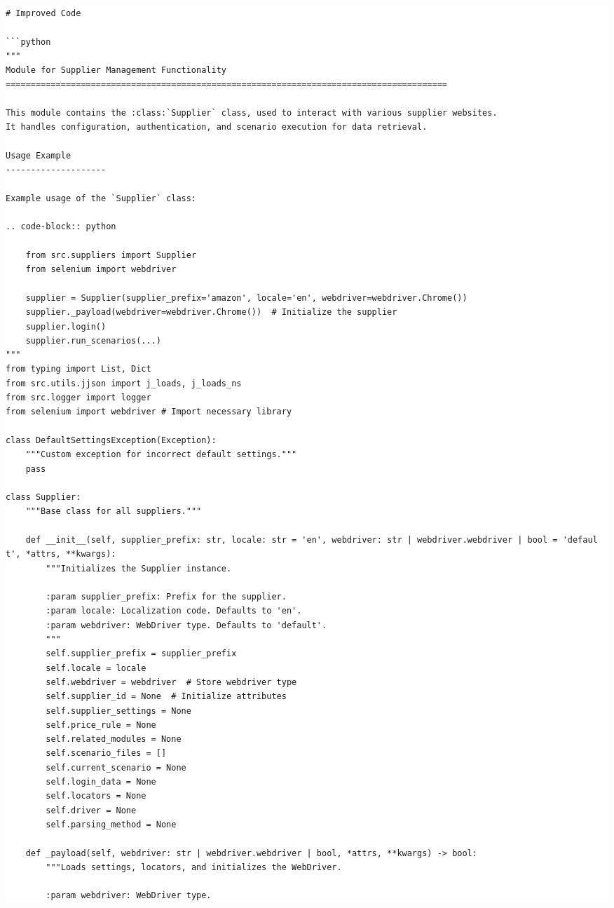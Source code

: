 ```
# Improved Code

```python
"""
Module for Supplier Management Functionality
========================================================================================

This module contains the :class:`Supplier` class, used to interact with various supplier websites.
It handles configuration, authentication, and scenario execution for data retrieval.

Usage Example
--------------------

Example usage of the `Supplier` class:

.. code-block:: python

    from src.suppliers import Supplier
    from selenium import webdriver

    supplier = Supplier(supplier_prefix='amazon', locale='en', webdriver=webdriver.Chrome())
    supplier._payload(webdriver=webdriver.Chrome())  # Initialize the supplier
    supplier.login()
    supplier.run_scenarios(...)
"""
from typing import List, Dict
from src.utils.jjson import j_loads, j_loads_ns
from src.logger import logger
from selenium import webdriver # Import necessary library

class DefaultSettingsException(Exception):
    """Custom exception for incorrect default settings."""
    pass

class Supplier:
    """Base class for all suppliers."""

    def __init__(self, supplier_prefix: str, locale: str = 'en', webdriver: str | webdriver.webdriver | bool = 'default', *attrs, **kwargs):
        """Initializes the Supplier instance.

        :param supplier_prefix: Prefix for the supplier.
        :param locale: Localization code. Defaults to 'en'.
        :param webdriver: WebDriver type. Defaults to 'default'.
        """
        self.supplier_prefix = supplier_prefix
        self.locale = locale
        self.webdriver = webdriver  # Store webdriver type
        self.supplier_id = None  # Initialize attributes
        self.supplier_settings = None
        self.price_rule = None
        self.related_modules = None
        self.scenario_files = []
        self.current_scenario = None
        self.login_data = None
        self.locators = None
        self.driver = None
        self.parsing_method = None

    def _payload(self, webdriver: str | webdriver.webdriver | bool, *attrs, **kwargs) -> bool:
        """Loads settings, locators, and initializes the WebDriver.

        :param webdriver: WebDriver type.
```